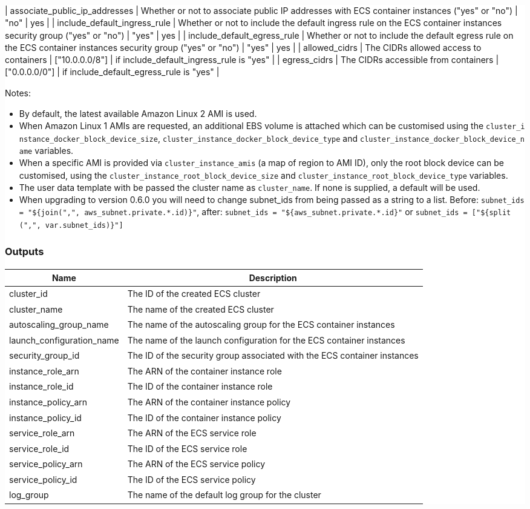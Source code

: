 | associate_public_ip_addresses                 | Whether or not to associate public IP addresses with ECS container instances ("yes" or "no")                            | "no"               | yes                                      |
| include_default_ingress_rule                  | Whether or not to include the default ingress rule on the ECS container instances security group ("yes" or "no")        | "yes"              | yes                                      |
| include_default_egress_rule                   | Whether or not to include the default egress rule on the ECS container instances security group ("yes" or "no")         | "yes"              | yes                                      |
| allowed_cidrs                                 | The CIDRs allowed access to containers                                                                                  | ["10.0.0.0/8"]     | if include_default_ingress_rule is "yes" | 
| egress_cidrs                                  | The CIDRs accessible from containers                                                                                    | ["0.0.0.0/0"]      | if include_default_egress_rule is "yes"  | 

Notes:
* By default, the latest available Amazon Linux 2 AMI is used.
* When Amazon Linux 1 AMIs are requested, an additional EBS volume is attached 
  which can be customised using the `cluster_instance_docker_block_device_size`,
  `cluster_instance_docker_block_device_type` and 
  `cluster_instance_docker_block_device_name` variables.
* When a specific AMI is provided via `cluster_instance_amis` (a map of region 
  to AMI ID), only the root block device can be customised, using the 
  `cluster_instance_root_block_device_size` and 
  `cluster_instance_root_block_device_type` variables.
* The user data template with be passed the cluster name as `cluster_name`. If 
  none is supplied, a default will be used.
* When upgrading to version 0.6.0 you will need to change subnet_ids from being
  passed as a string to a list. Before: `subnet_ids = "${join(",", aws_subnet.private.*.id)}"`,
  after: `subnet_ids = "${aws_subnet.private.*.id}"` or `subnet_ids = ["${split(",", var.subnet_ids)}"]`

### Outputs

| Name                      | Description                                                              |
|---------------------------|--------------------------------------------------------------------------|
| cluster_id                | The ID of the created ECS cluster                                        |
| cluster_name              | The name of the created ECS cluster                                      |
| autoscaling_group_name    | The name of the autoscaling group for the ECS container instances        |
| launch_configuration_name | The name of the launch configuration for the ECS container instances     |
| security_group_id         | The ID of the security group associated with the ECS container instances |
| instance_role_arn         | The ARN of the container instance role                                   |
| instance_role_id          | The ID of the container instance role                                    |
| instance_policy_arn       | The ARN of the container instance policy                                 |
| instance_policy_id        | The ID of the container instance policy                                  |
| service_role_arn          | The ARN of the ECS service role                                          |
| service_role_id           | The ID of the ECS service role                                           |
| service_policy_arn        | The ARN of the ECS service policy                                        |
| service_policy_id         | The ID of the ECS service policy                                         |
| log_group                 | The name of the default log group for the cluster                        |
